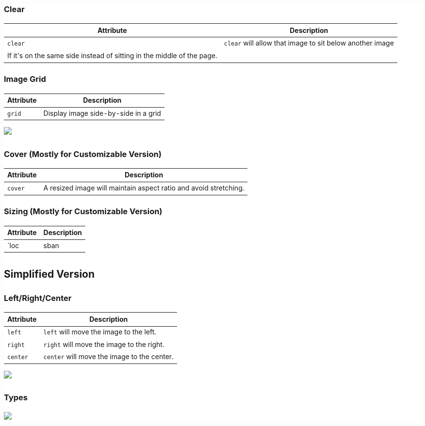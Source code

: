 ### Clear

| Attribute | Description |
| --- | --- |
| `clear` | `clear` will allow that image to sit below another image  
If it's on the same side instead of sitting in the middle of the page. |

### Image Grid

| Attribute | Description |
| --- | --- |
| `grid` | Display image side-by-side in a grid |

[![](https://github.com/SlRvb/Obsidian--ITS-Theme/raw/main/Images/Image_Adjustments-Image-Grids.png)](https://github.com/SlRvb/Obsidian--ITS-Theme/blob/main/Images/Image_Adjustments-Image-Grids.png)

### Cover (Mostly for Customizable Version)

| Attribute | Description |
| --- | --- |
| `cover` | A resized image will maintain aspect ratio and avoid stretching. |

### Sizing (Mostly for Customizable Version)

| Attribute | Description |
| --- | --- |
| `loc|sban|200` | Place the `|<numbers>` sizing at the *end* of the text and it will shrink the image to that size. |

## Simplified Version

### Left/Right/Center

| Attribute | Description |
| --- | --- |
| `left` | `left` will move the image to the left. |
| `right` | `right` will move the image to the right. |
| `center` | `center` will move the image to the center. |

[![](https://github.com/SlRvb/Obsidian--ITS-Theme/raw/main/Images/Image_Adjustments-Simple-Positions.png)](https://github.com/SlRvb/Obsidian--ITS-Theme/blob/main/Images/Image_Adjustments-Simple-Positions.png)

### Types

[![](https://github.com/SlRvb/Obsidian--ITS-Theme/raw/main/Images/Image_Adjustments-Simple-Sizing.png)](https://github.com/SlRvb/Obsidian--ITS-Theme/blob/main/Images/Image_Adjustments-Simple-Sizing.png)
